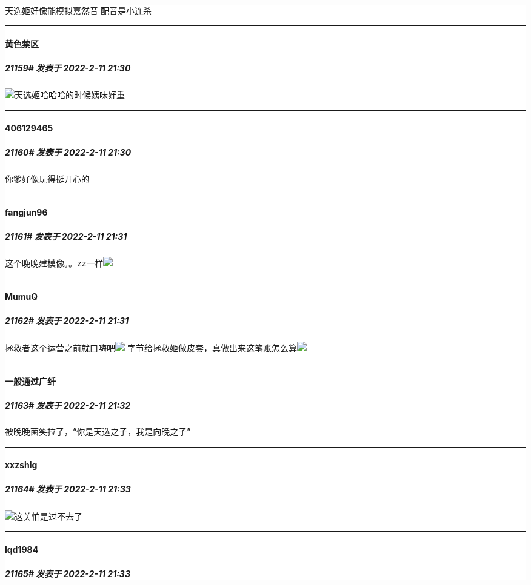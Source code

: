 天选姬好像能模拟嘉然音</blockquote>
配音是小连杀

*****

####  黄色禁区  
##### 21159#       发表于 2022-2-11 21:30

<img src="https://static.saraba1st.com/image/smiley/face2017/067.png" referrerpolicy="no-referrer">天选姬哈哈哈的时候姨味好重

*****

####  406129465  
##### 21160#       发表于 2022-2-11 21:30

你爹好像玩得挺开心的

*****

####  fangjun96  
##### 21161#       发表于 2022-2-11 21:31

这个晚晚建模像。。zz一样<img src="https://static.saraba1st.com/image/smiley/face2017/067.png" referrerpolicy="no-referrer">

*****

####  MumuQ  
##### 21162#       发表于 2022-2-11 21:31

拯救者这个运营之前就口嗨吧<img src="https://static.saraba1st.com/image/smiley/face2017/067.png" referrerpolicy="no-referrer">
字节给拯救姬做皮套，真做出来这笔账怎么算<img src="https://static.saraba1st.com/image/smiley/face2017/067.png" referrerpolicy="no-referrer">

*****

####  一般通过广纤  
##### 21163#       发表于 2022-2-11 21:32

被晚晚菌笑拉了，“你是天选之子，我是向晚之子”

*****

####  xxzshlg  
##### 21164#       发表于 2022-2-11 21:33

<img src="https://static.saraba1st.com/image/smiley/bundam2017/003.png" referrerpolicy="no-referrer">这关怕是过不去了

*****

####  lqd1984  
##### 21165#       发表于 2022-2-11 21:33
